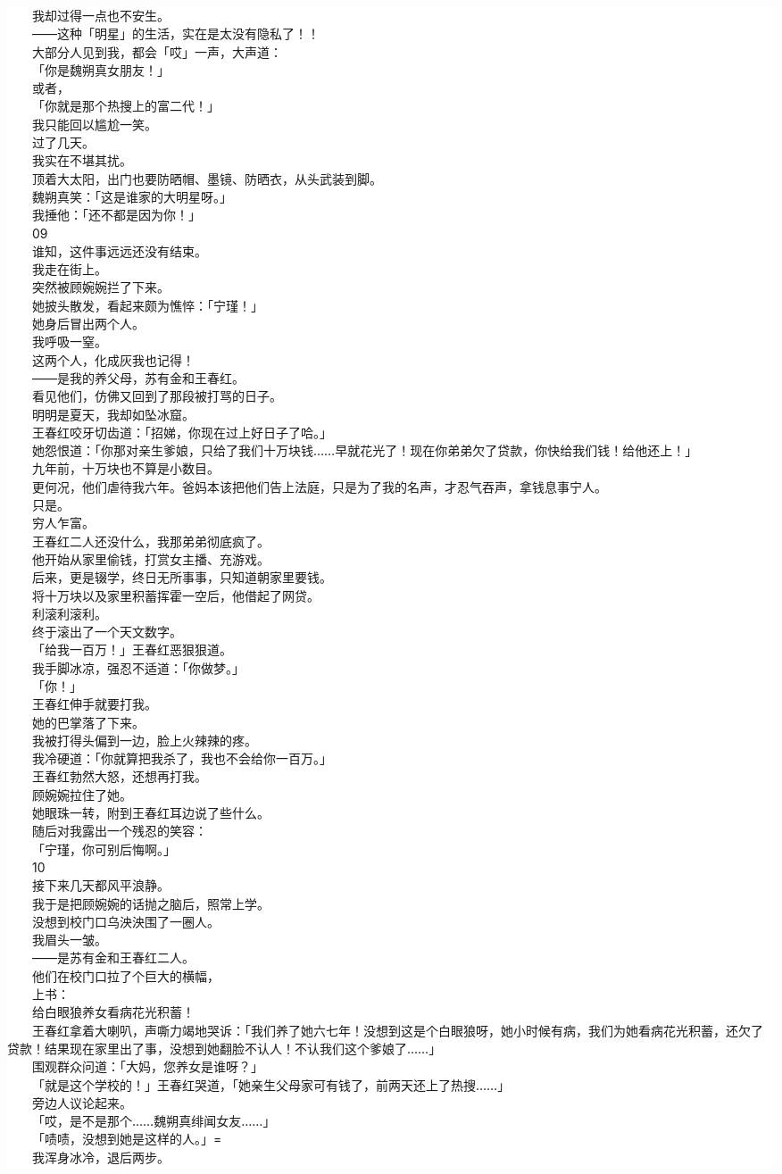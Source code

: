 &emsp;&emsp;我却过得一点也不安生。  
&emsp;&emsp;——这种「明星」的生活，实在是太没有隐私了！！  
&emsp;&emsp;大部分人见到我，都会「哎」一声，大声道：  
&emsp;&emsp;「你是魏朔真女朋友！」  
&emsp;&emsp;或者，  
&emsp;&emsp;「你就是那个热搜上的富二代！」  
&emsp;&emsp;我只能回以尴尬一笑。  
&emsp;&emsp;过了几天。  
&emsp;&emsp;我实在不堪其扰。  
&emsp;&emsp;顶着大太阳，出门也要防晒帽、墨镜、防晒衣，从头武装到脚。  
&emsp;&emsp;魏朔真笑：「这是谁家的大明星呀。」  
&emsp;&emsp;我捶他：「还不都是因为你！」  
&emsp;&emsp;09  
&emsp;&emsp;谁知，这件事远远还没有结束。  
&emsp;&emsp;我走在街上。  
&emsp;&emsp;突然被顾婉婉拦了下来。  
&emsp;&emsp;她披头散发，看起来颇为憔悴：「宁瑾！」  
&emsp;&emsp;她身后冒出两个人。  
&emsp;&emsp;我呼吸一窒。  
&emsp;&emsp;这两个人，化成灰我也记得！  
&emsp;&emsp;——是我的养父母，苏有金和王春红。  
&emsp;&emsp;看见他们，仿佛又回到了那段被打骂的日子。  
&emsp;&emsp;明明是夏天，我却如坠冰窟。  
&emsp;&emsp;王春红咬牙切齿道：「招娣，你现在过上好日子了哈。」  
&emsp;&emsp;她怨恨道：「你那对亲生爹娘，只给了我们十万块钱……早就花光了！现在你弟弟欠了贷款，你快给我们钱！给他还上！」  
&emsp;&emsp;九年前，十万块也不算是小数目。  
&emsp;&emsp;更何况，他们虐待我六年。爸妈本该把他们告上法庭，只是为了我的名声，才忍气吞声，拿钱息事宁人。  
&emsp;&emsp;只是。  
&emsp;&emsp;穷人乍富。  
&emsp;&emsp;王春红二人还没什么，我那弟弟彻底疯了。  
&emsp;&emsp;他开始从家里偷钱，打赏女主播、充游戏。  
&emsp;&emsp;后来，更是辍学，终日无所事事，只知道朝家里要钱。  
&emsp;&emsp;将十万块以及家里积蓄挥霍一空后，他借起了网贷。  
&emsp;&emsp;利滚利滚利。  
&emsp;&emsp;终于滚出了一个天文数字。  
&emsp;&emsp;「给我一百万！」王春红恶狠狠道。  
&emsp;&emsp;我手脚冰凉，强忍不适道：「你做梦。」  
&emsp;&emsp;「你！」  
&emsp;&emsp;王春红伸手就要打我。  
&emsp;&emsp;她的巴掌落了下来。  
&emsp;&emsp;我被打得头偏到一边，脸上火辣辣的疼。  
&emsp;&emsp;我冷硬道：「你就算把我杀了，我也不会给你一百万。」  
&emsp;&emsp;王春红勃然大怒，还想再打我。  
&emsp;&emsp;顾婉婉拉住了她。  
&emsp;&emsp;她眼珠一转，附到王春红耳边说了些什么。  
&emsp;&emsp;随后对我露出一个残忍的笑容：  
&emsp;&emsp;「宁瑾，你可别后悔啊。」  
&emsp;&emsp;10  
&emsp;&emsp;接下来几天都风平浪静。  
&emsp;&emsp;我于是把顾婉婉的话抛之脑后，照常上学。  
&emsp;&emsp;没想到校门口乌泱泱围了一圈人。  
&emsp;&emsp;我眉头一皱。  
&emsp;&emsp;——是苏有金和王春红二人。  
&emsp;&emsp;他们在校门口拉了个巨大的横幅，  
&emsp;&emsp;上书：  
&emsp;&emsp;给白眼狼养女看病花光积蓄！  
&emsp;&emsp;王春红拿着大喇叭，声嘶力竭地哭诉：「我们养了她六七年！没想到这是个白眼狼呀，她小时候有病，我们为她看病花光积蓄，还欠了贷款！结果现在家里出了事，没想到她翻脸不认人！不认我们这个爹娘了……」  
&emsp;&emsp;围观群众问道：「大妈，您养女是谁呀？」  
&emsp;&emsp;「就是这个学校的！」王春红哭道，「她亲生父母家可有钱了，前两天还上了热搜……」  
&emsp;&emsp;旁边人议论起来。  
&emsp;&emsp;「哎，是不是那个……魏朔真绯闻女友……」  
&emsp;&emsp;「啧啧，没想到她是这样的人。」=  
&emsp;&emsp;我浑身冰冷，退后两步。  
